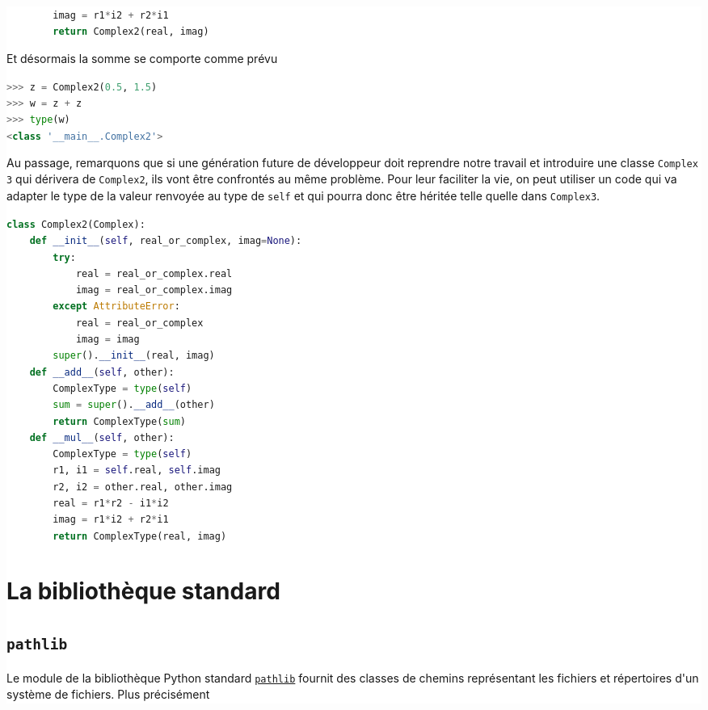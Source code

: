 ```python
        imag = r1*i2 + r2*i1
        return Complex2(real, imag)
```

Et désormais la somme se comporte comme prévu

```python
>>> z = Complex2(0.5, 1.5)
>>> w = z + z
>>> type(w)
<class '__main__.Complex2'>
```

Au passage, remarquons que si une génération future de développeur doit 
reprendre notre travail et introduire une classe `Complex3` qui dérivera
de `Complex2`, ils vont être confrontés au même problème. Pour leur
faciliter la vie, on peut utiliser un code qui va adapter le type
de la valeur renvoyée au type de `self` et qui pourra donc être
héritée telle quelle dans `Complex3`.

```python
class Complex2(Complex):
    def __init__(self, real_or_complex, imag=None):
        try:
            real = real_or_complex.real
            imag = real_or_complex.imag
        except AttributeError:
            real = real_or_complex
            imag = imag
        super().__init__(real, imag)
    def __add__(self, other):
        ComplexType = type(self)
        sum = super().__add__(other)
        return ComplexType(sum)
    def __mul__(self, other):
        ComplexType = type(self)
        r1, i1 = self.real, self.imag
        r2, i2 = other.real, other.imag
        real = r1*r2 - i1*i2
        imag = r1*i2 + r2*i1
        return ComplexType(real, imag)
```


# La bibliothèque standard

## `pathlib`

Le module de la bibliothèque Python standard [`pathlib`] fournit des classes
de chemins représentant les fichiers et répertoires d'un système de fichiers.
Plus précisément

[`pathlib`]: https://docs.python.org/fr/3/library/pathlib.html


[`random`]: https://docs.python.org/fr/3/library/random.html
[`OutputChecker`]: https://docs.python.org/fr/3/library/doctest.html#doctest.OutputChecker